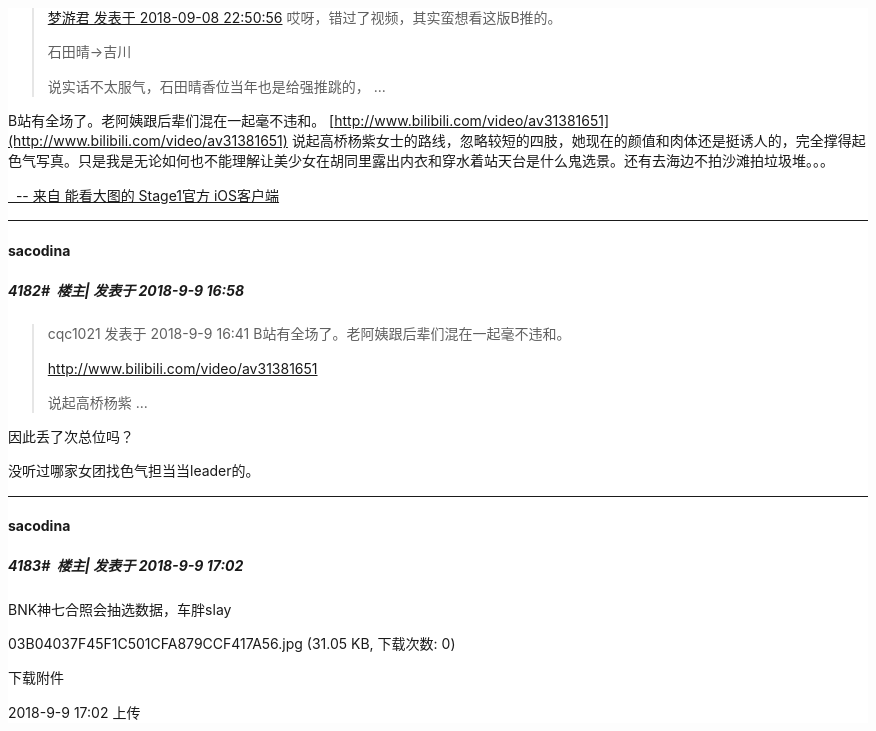 <blockquote><a href="httphttps://bbs.saraba1st.com/2b/forum.php?mod=redirect&amp;goto=findpost&amp;pid=40901605&amp;ptid=1595639" target="_blank">梦游君 发表于 2018-09-08 22:50:56</a>
哎呀，错过了视频，其实蛮想看这版B推的。

石田晴→吉川

说实话不太服气，石田晴香位当年也是给强推跳的， ...</blockquote>B站有全场了。老阿姨跟后辈们混在一起毫不违和。
[http://www.bilibili.com/video/av31381651](http://www.bilibili.com/video/av31381651)
说起高桥杨紫女士的路线，忽略较短的四肢，她现在的颜值和肉体还是挺诱人的，完全撑得起色气写真。只是我是无论如何也不能理解让美少女在胡同里露出内衣和穿水着站天台是什么鬼选景。还有去海边不拍沙滩拍垃圾堆。。。

[  -- 来自 能看大图的 Stage1官方 iOS客户端](https://itunes.apple.com/fi/app/saraba1st/id1221237470?mt=8)







-----

####  sacodina  
##### 4182#         楼主| 发表于 2018-9-9 16:58



<blockquote>cqc1021 发表于 2018-9-9 16:41
B站有全场了。老阿姨跟后辈们混在一起毫不违和。

http://www.bilibili.com/video/av31381651

说起高桥杨紫 ...</blockquote>
因此丢了次总位吗？

没听过哪家女团找色气担当当leader的。







-----

####  sacodina  
##### 4183#         楼主| 发表于 2018-9-9 17:02




BNK神七合照会抽选数据，车胖slay






03B04037F45F1C501CFA879CCF417A56.jpg
(31.05 KB, 下载次数: 0)




下载附件


2018-9-9 17:02 上传
